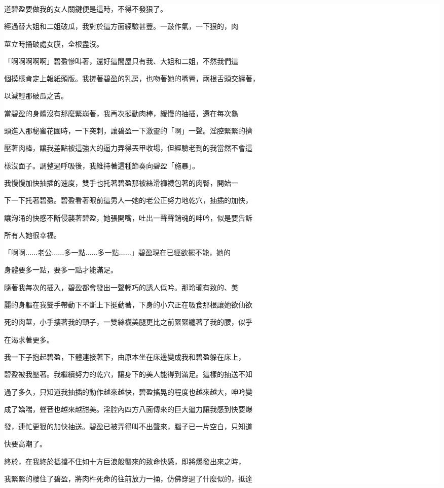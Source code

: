道碧盈要做我的女人關鍵便是這時，不得不發狠了。

經過替大姐和二姐破瓜，我對於這方面經驗甚豐。一鼓作氣，一下狠的，肉

莖立時捅破處女膜，全根盡沒。

「啊啊啊啊啊」碧盈慘叫著，還好這間屋只有我、大姐和二姐，不然我們這

個摸樣肯定上報紙頭版。我搓著碧盈的乳房，也吻著她的嘴脣，兩根舌頭交纏著，

以減輕那破瓜之苦。

當碧盈的身體沒有那麼緊崩著，我再次挺動肉棒，緩慢的抽插，還在每次龜

頭進入那秘蜜花園時，一下突刺，讓碧盈一下激靈的「啊」一聲。淫腔緊緊的擠

壓著肉棒，讓我差點被這強大的逼力弄得丟甲收場，但經驗老到的我當然不會這

樣沒面子。調整過呼吸後，我維持著這種節奏向碧盈「施暴」。

我慢慢加快抽插的速度，雙手也托著碧盈那被絲滑褲襪包著的肉臀，開始一

下一下托著碧盈。碧盈看著眼前這男人—她的老公正努力地乾穴，抽插的加快，

讓洶涌的快感不斷侵襲著碧盈，她張開嘴，吐出一聲聲銷魂的呻吟，似是要告訴

所有人她很幸福。

「啊啊……老公……多一點……多一點……」碧盈現在已經欲擺不能，她的

身體要多一點，要多一點才能滿足。

隨著我每次的插入，碧盈都會發出一聲輕巧的誘人低吟。那玲瓏有致的、美

麗的身軀在我雙手帶動下不斷上下挺動著，下身的小穴正在吸食那根讓她欲仙欲

死的肉莖，小手摟著我的頸子，一雙絲襪美腿更比之前緊緊纏著了我的腰，似乎

在渴求著更多。

我一下子抱起碧盈，下體連接著下，由原本坐在床邊變成我和碧盈躲在床上，

碧盈被我壓著。我繼續努力的乾穴，讓身下的美人能得到滿足。這樣的抽送不知

過了多久，只知道我抽插的動作越來越快，碧盈搖晃的程度也越來越大，呻吟變

成了嬌喘，聲音也越來越甜美。淫腔內四方八面傳來的巨大逼力讓我感到快要爆

發，連忙更狠的加快抽送。碧盈已被弄得叫不出聲來，腦子已一片空白，只知道

快要高潮了。

終於，在我終於抵擋不住如十方巨浪般襲來的致命快感，即將爆發出來之時，

我緊緊的樓住了碧盈，將肉杵死命的往前放力一捅，仿佛穿過了什麼似的，抵達

